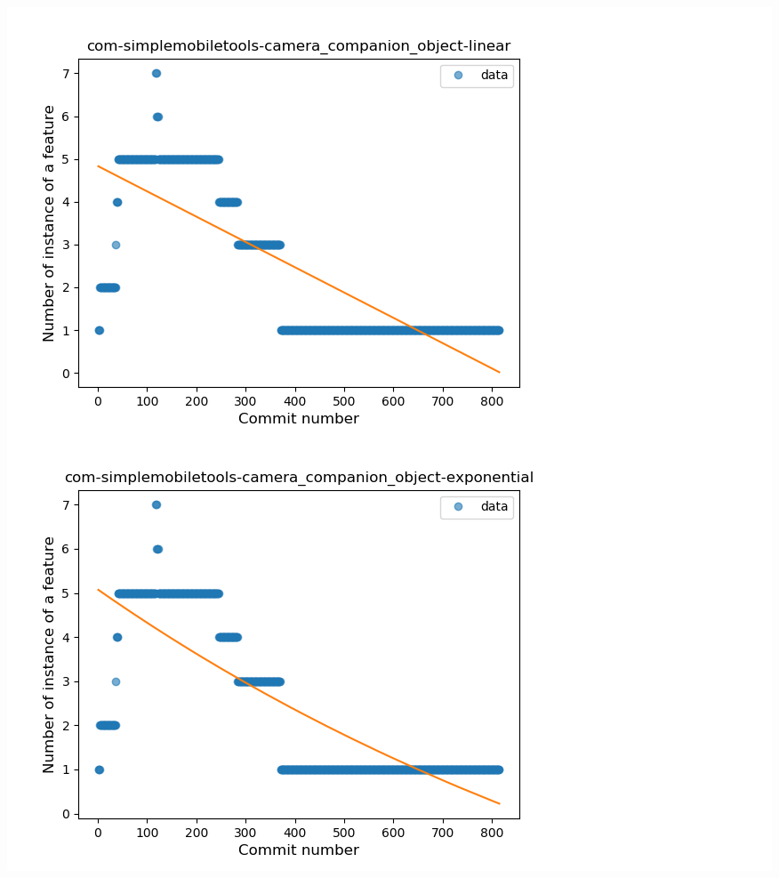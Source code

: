 ![com-simplemobiletools-camera T2](../plots/com-simplemobiletools-camera_companion_object_T2.png)
![com-simplemobiletools-camera T5](../plots/com-simplemobiletools-camera_companion_object_T5.png)